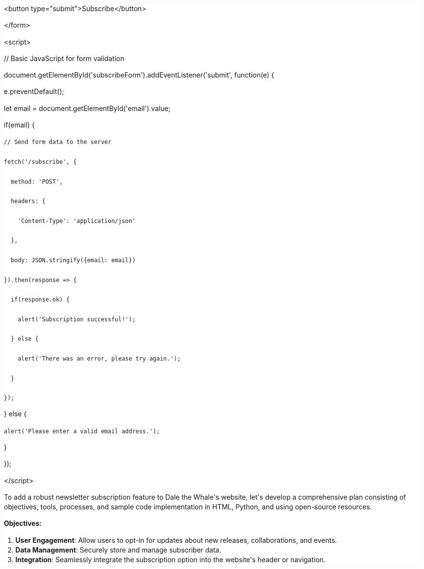   \<button type="submit">Subscribe\</button>

\</form>



\<script>

// Basic JavaScript for form validation

document.getElementById('subscribeForm').addEventListener('submit', function(e) {

  e.preventDefault();

  let email = document.getElementById('email').value;

  if(email) {

    // Send form data to the server

    fetch('/subscribe', {

      method: 'POST',

      headers: {

        'Content-Type': 'application/json'

      },

      body: JSON.stringify({email: email})

    }).then(response => {

      if(response.ok) {

        alert('Subscription successful!');

      } else {

        alert('There was an error, please try again.');

      }

    });

  } else {

    alert('Please enter a valid email address.');

  }

});

\</script>

To add a robust newsletter subscription feature to Dale the Whale's website, let's develop a comprehensive plan consisting of objectives, tools, processes, and sample code implementation in HTML, Python, and using open-source resources.

**Objectives:**

1. **User Engagement**: Allow users to opt-in for updates about new releases, collaborations, and events.
2. **Data Management**: Securely store and manage subscriber data.
3. **Integration**: Seamlessly integrate the subscription option into the website's header or navigation.
